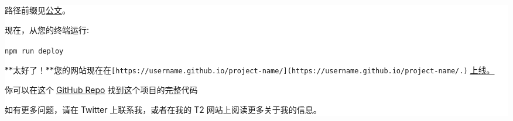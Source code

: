 路径前缀见[公文](https://www.gatsbyjs.org/docs/path-prefix/)。

现在，从您的终端运行:

```
npm run deploy
```

**太好了！**您的网站现在在`[https://username.github.io/project-name/](https://username.github.io/project-name/.)` [上线。](https://username.github.io/project-name/.)

你可以在这个 [GitHub Repo](https://github.com/amandeepmittal/first-gatsby-site) 找到这个项目的完整代码

如有更多问题，请在 Twitter 上联系我，或者在我的 T2 网站上阅读更多关于我的信息。